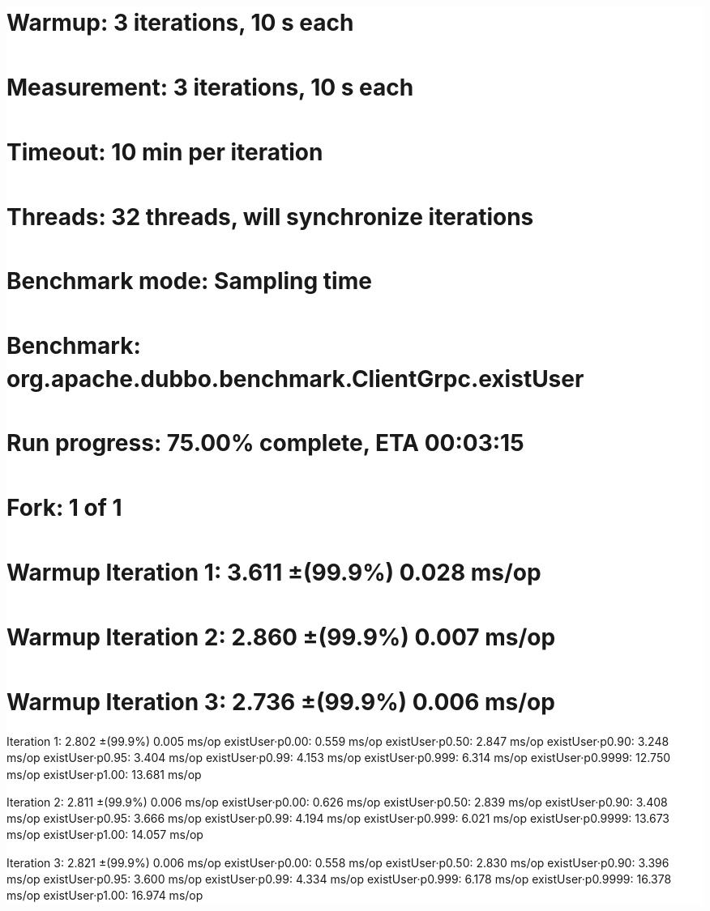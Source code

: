 # Warmup: 3 iterations, 10 s each
# Measurement: 3 iterations, 10 s each
# Timeout: 10 min per iteration
# Threads: 32 threads, will synchronize iterations
# Benchmark mode: Sampling time
# Benchmark: org.apache.dubbo.benchmark.ClientGrpc.existUser

# Run progress: 75.00% complete, ETA 00:03:15
# Fork: 1 of 1
# Warmup Iteration   1: 3.611 ±(99.9%) 0.028 ms/op
# Warmup Iteration   2: 2.860 ±(99.9%) 0.007 ms/op
# Warmup Iteration   3: 2.736 ±(99.9%) 0.006 ms/op
Iteration   1: 2.802 ±(99.9%) 0.005 ms/op
                 existUser·p0.00:   0.559 ms/op
                 existUser·p0.50:   2.847 ms/op
                 existUser·p0.90:   3.248 ms/op
                 existUser·p0.95:   3.404 ms/op
                 existUser·p0.99:   4.153 ms/op
                 existUser·p0.999:  6.314 ms/op
                 existUser·p0.9999: 12.750 ms/op
                 existUser·p1.00:   13.681 ms/op

Iteration   2: 2.811 ±(99.9%) 0.006 ms/op
                 existUser·p0.00:   0.626 ms/op
                 existUser·p0.50:   2.839 ms/op
                 existUser·p0.90:   3.408 ms/op
                 existUser·p0.95:   3.666 ms/op
                 existUser·p0.99:   4.194 ms/op
                 existUser·p0.999:  6.021 ms/op
                 existUser·p0.9999: 13.673 ms/op
                 existUser·p1.00:   14.057 ms/op

Iteration   3: 2.821 ±(99.9%) 0.006 ms/op
                 existUser·p0.00:   0.558 ms/op
                 existUser·p0.50:   2.830 ms/op
                 existUser·p0.90:   3.396 ms/op
                 existUser·p0.95:   3.600 ms/op
                 existUser·p0.99:   4.334 ms/op
                 existUser·p0.999:  6.178 ms/op
                 existUser·p0.9999: 16.378 ms/op
                 existUser·p1.00:   16.974 ms/op
